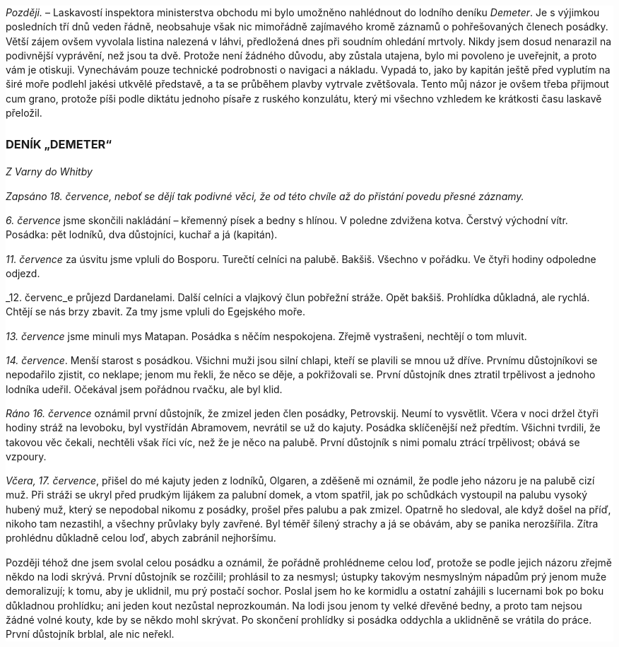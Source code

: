   

_Později._ – Laskavostí inspektora ministerstva obchodu mi bylo umožněno nahlédnout do lodního deníku _Demeter_. Je s výjimkou posledních tří dnů veden řádně, neobsahuje však nic mimořádně zajímavého kromě záznamů o pohřešovaných členech posádky. Větší zájem ovšem vyvolala listina nalezená v láhvi, předložená dnes při soudním ohledání mrtvoly. Nikdy jsem dosud nenarazil na podivnější vyprávění, než jsou ta dvě. Protože není žádného důvodu, aby zůstala utajena, bylo mi povoleno je uveřejnit, a proto vám je otiskuji. Vynechávám pouze technické podrobnosti o navigaci a nákladu. Vypadá to, jako by kapitán ještě před vyplutím na širé moře podlehl jakési utkvělé představě, a ta se průběhem plavby vytrvale zvětšovala. Tento můj názor je ovšem třeba přijmout cum grano, protože píši podle diktátu jednoho písaře z ruského konzulátu, který mi všechno vzhledem ke krátkosti času laskavě přeložil.

### DENÍK „DEMETER“

_Z Varny do Whitby_

  

_Zapsáno 18. července, neboť se dějí tak podivné věci, že od této chvíle až do přistání povedu přesné záznamy._

  
  

_6\. července_ jsme skončili nakládání – křemenný písek a bedny s hlínou. V poledne zdvižena kotva. Čerstvý východní vítr. Posádka: pět lodníků, dva důstojníci, kuchař a já (kapitán).

_11\. července_ za úsvitu jsme vpluli do Bosporu. Turečtí celníci na palubě. Bakšiš. Všechno v pořádku. Ve čtyři hodiny odpoledne odjezd.

_12\. červenc_e průjezd Dardanelami. Další celníci a vlajkový člun pobřežní stráže. Opět bakšiš. Prohlídka důkladná, ale rychlá. Chtějí se nás brzy zbavit. Za tmy jsme vpluli do Egejského moře.

_13\. července_ jsme minuli mys Matapan. Posádka s něčím nespokojena. Zřejmě vystrašeni, nechtějí o tom mluvit.

_14\. července_. Menší starost s posádkou. Všichni muži jsou silní chlapi, kteří se plavili se mnou už dříve. Prvnímu důstojníkovi se nepodařilo zjistit, co neklape; jenom mu řekli, že něco se děje, a pokřižovali se. První důstojník dnes ztratil trpělivost a jednoho lodníka udeřil. Očekával jsem pořádnou rvačku, ale byl klid.

_Ráno 16. července_ oznámil první důstojník, že zmizel jeden člen posádky, Petrovskij. Neumí to vysvětlit. Včera v noci držel čtyři hodiny stráž na levoboku, byl vystřídán Abramovem, nevrátil se už do kajuty. Posádka sklíčenější než předtím. Všichni tvrdili, že takovou věc čekali, nechtěli však říci víc, než že je něco na palubě. První důstojník s nimi pomalu ztrácí trpělivost; obává se vzpoury.

_Včera, 17. července_, přišel do mé kajuty jeden z lodníků, Olgaren, a zděšeně mi oznámil, že podle jeho názoru je na palubě cizí muž. Při stráži se ukryl před prudkým lijákem za palubní domek, a vtom spatřil, jak po schůdkách vystoupil na palubu vysoký hubený muž, který se nepodobal nikomu z posádky, prošel přes palubu a pak zmizel. Opatrně ho sledoval, ale když došel na příď, nikoho tam nezastihl, a všechny průvlaky byly zavřené. Byl téměř šílený strachy a já se obávám, aby se panika nerozšířila. Zítra prohlédnu důkladně celou loď, abych zabránil nejhoršímu.

Později téhož dne jsem svolal celou posádku a oznámil, že pořádně prohlédneme celou loď, protože se podle jejich názoru zřejmě někdo na lodi skrývá. První důstojník se rozčilil; prohlásil to za nesmysl; ústupky takovým nesmyslným nápadům prý jenom muže demoralizují; k tomu, aby je uklidnil, mu prý postačí sochor. Poslal jsem ho ke kormidlu a ostatní zahájili s lucernami bok po boku důkladnou prohlídku; ani jeden kout nezůstal neprozkoumán. Na lodi jsou jenom ty velké dřevěné bedny, a proto tam nejsou žádné volné kouty, kde by se někdo mohl skrývat. Po skončení prohlídky si posádka oddychla a uklidněně se vrátila do práce. První důstojník brblal, ale nic neřekl.
